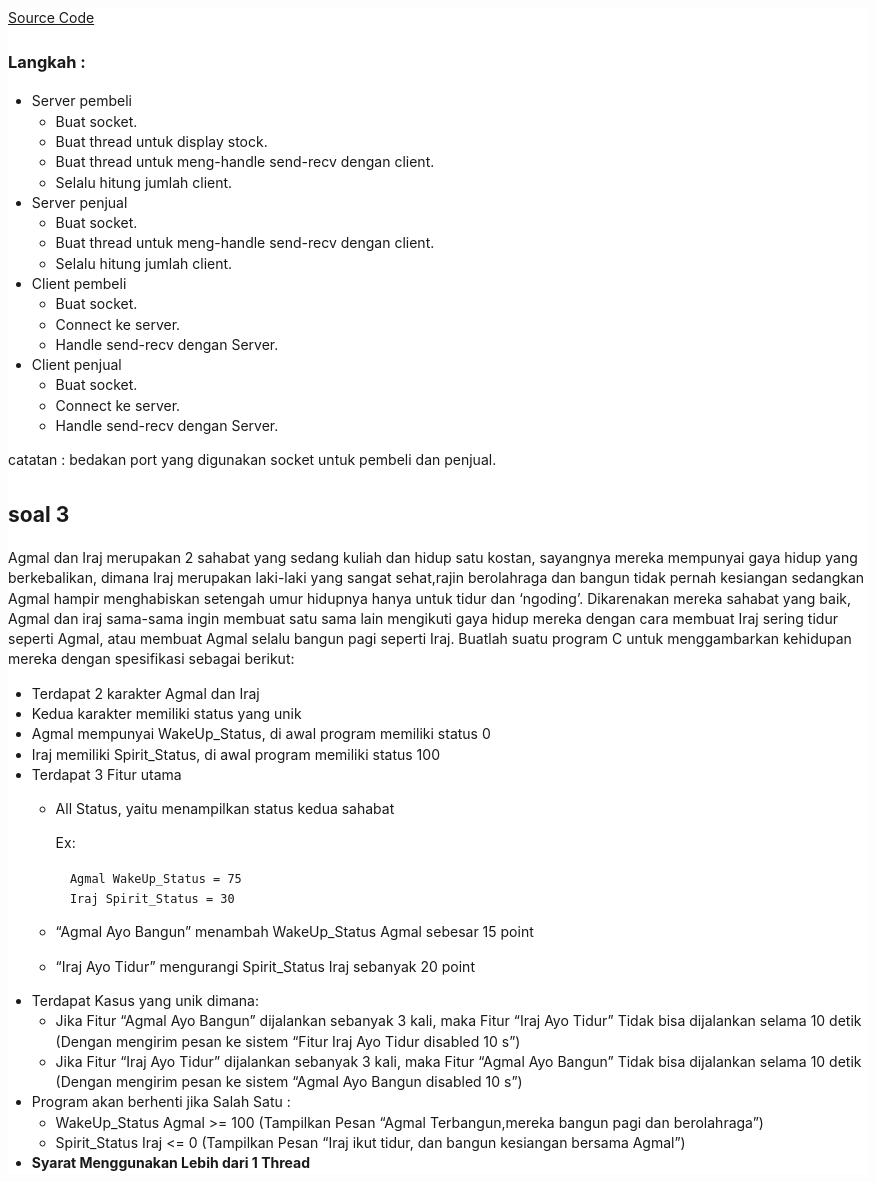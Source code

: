 [Source Code](/soal2/)

### Langkah :

- Server pembeli
    - Buat socket.
    - Buat thread untuk display stock.
    - Buat thread untuk meng-handle send-recv dengan client.
    - Selalu hitung jumlah client.
- Server penjual
    - Buat socket.
    - Buat thread untuk meng-handle send-recv dengan client.
    - Selalu hitung jumlah client.
- Client pembeli
    - Buat socket.
    - Connect ke server.
    - Handle send-recv dengan Server.
- Client penjual
    - Buat socket.
    - Connect ke server.
    - Handle send-recv dengan Server.

catatan : bedakan port yang digunakan socket untuk pembeli dan penjual.

## soal 3 <a name="soal_3"></a>
Agmal dan Iraj merupakan 2 sahabat yang sedang kuliah dan hidup satu kostan, sayangnya mereka mempunyai gaya hidup yang berkebalikan, dimana Iraj merupakan laki-laki yang sangat sehat,rajin berolahraga dan bangun tidak pernah kesiangan sedangkan Agmal hampir menghabiskan setengah umur hidupnya hanya untuk tidur dan ‘ngoding’. Dikarenakan mereka sahabat yang baik, Agmal dan iraj sama-sama ingin membuat satu sama lain mengikuti gaya hidup mereka dengan cara membuat Iraj sering tidur seperti Agmal, atau membuat Agmal selalu bangun pagi seperti Iraj. Buatlah suatu program C untuk menggambarkan kehidupan mereka dengan spesifikasi sebagai berikut:

- Terdapat 2 karakter Agmal dan Iraj
- Kedua karakter memiliki status yang unik
- Agmal mempunyai WakeUp_Status, di awal program memiliki status 0
- Iraj memiliki Spirit_Status, di awal program memiliki status 100
- Terdapat 3 Fitur utama
    - All Status, yaitu menampilkan status kedua sahabat

        Ex:
        
            Agmal WakeUp_Status = 75 
            Iraj Spirit_Status = 30
    - “Agmal Ayo Bangun” menambah WakeUp_Status Agmal sebesar 15 point
    - “Iraj Ayo Tidur” mengurangi Spirit_Status Iraj sebanyak 20 point
- Terdapat Kasus yang unik dimana:
    - Jika Fitur “Agmal Ayo Bangun” dijalankan sebanyak 3 kali, maka Fitur “Iraj Ayo Tidur” Tidak bisa dijalankan selama 10 detik (Dengan mengirim pesan ke sistem “Fitur Iraj Ayo Tidur disabled 10 s”)
    - Jika Fitur  “Iraj Ayo Tidur” dijalankan sebanyak 3 kali, maka Fitur “Agmal Ayo Bangun” Tidak bisa dijalankan selama 10 detik (Dengan mengirim pesan ke sistem “Agmal Ayo Bangun disabled 10 s”)
- Program akan berhenti jika Salah Satu :
    - WakeUp_Status Agmal >= 100 (Tampilkan Pesan “Agmal Terbangun,mereka bangun pagi dan berolahraga”)
    - Spirit_Status Iraj <= 0 (Tampilkan Pesan “Iraj ikut tidur, dan bangun kesiangan bersama Agmal”)
- __Syarat Menggunakan Lebih dari 1 Thread__
